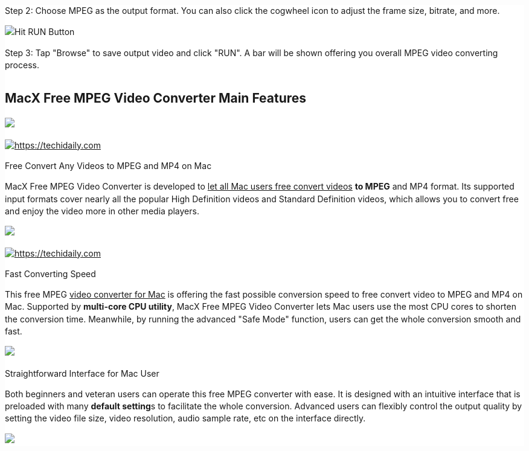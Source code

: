 Step 2: Choose MPEG as the output format. You can also click the cogwheel icon to adjust the frame size, bitrate, and more.

![](https://www.macxdvd.com/mpeg-video-converter-free/../i-pic/3.png)Hit RUN Button

Step 3: Tap "Browse" to save output video and click "RUN". A bar will be shown offering you overall MPEG video converting process. 

## MacX Free MPEG Video Converter Main Features

![](https://www.macxdvd.com/mpeg-video-converter-free/image/1.jpg) 


<a href="https://unicoeye.pxf.io/c/5597632/2134238/18498" target="_top" id="2134238">
  <img src="//a.impactradius-go.com/display-ad/18498-2134238" border="0" alt="https://techidaily.com" width="728" height="90"/>
</a>
<img height="0" width="0" src="https://unicoeye.pxf.io/i/5597632/2134238/18498" style="position:absolute;visibility:hidden;" border="0" />


Free Convert Any Videos to MPEG and MP4 on Mac

MacX Free MPEG Video Converter is developed to [let all Mac users free convert videos](https://tools.techidaily.com/macxdvd/products/) **to MPEG** and MP4 format. Its supported input formats cover nearly all the popular High Definition videos and Standard Definition videos, which allows you to convert free and enjoy the video more in other media players.

![](https://www.macxdvd.com/mpeg-video-converter-free/image/2.jpg) 


<a href="https://appsumo.8odi.net/c/5597632/2144283/7443" target="_top" id="2144283">
  <img src="//a.impactradius-go.com/display-ad/7443-2144283" border="0" alt="https://techidaily.com" width="600" height="90"/>
</a>
<img height="0" width="0" src="https://appsumo.8odi.net/i/5597632/2144283/7443" style="position:absolute;visibility:hidden;" border="0" />


Fast Converting Speed 

This free MPEG [video converter for Mac](https://tools.techidaily.com/macxdvd/products/) is offering the fast possible conversion speed to free convert video to MPEG and MP4 on Mac. Supported by **multi-core CPU utility**, MacX Free MPEG Video Converter lets Mac users use the most CPU cores to shorten the conversion time. Meanwhile, by running the advanced "Safe Mode" function, users can get the whole conversion smooth and fast.

![](https://www.macxdvd.com/mpeg-video-converter-free/image/3.jpg) 

Straightforward Interface for Mac User

Both beginners and veteran users can operate this free MPEG converter with ease. It is designed with an intuitive interface that is preloaded with many **default setting**s to facilitate the whole conversion. Advanced users can flexibly control the output quality by setting the video file size, video resolution, audio sample rate, etc on the interface directly.

![](https://www.macxdvd.com/mpeg-video-converter-free/image/4.jpg) 
